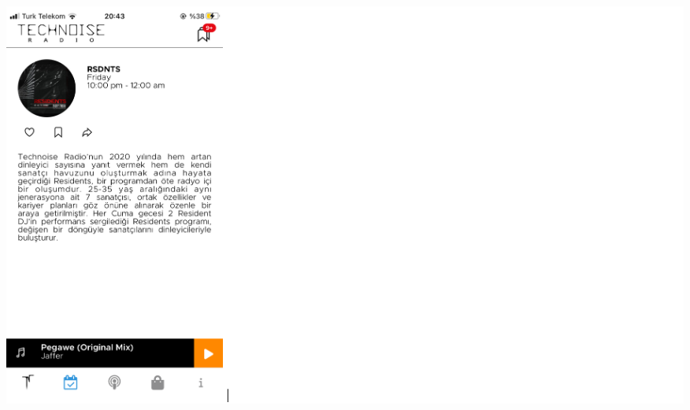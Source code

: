 <img src="https://github.com/memrearal/technoiseradio/blob/main/builddetails/screenshots11092021/ProgramDetails/programdetails-ios.PNG?raw=true" width="275" height="500" /> |